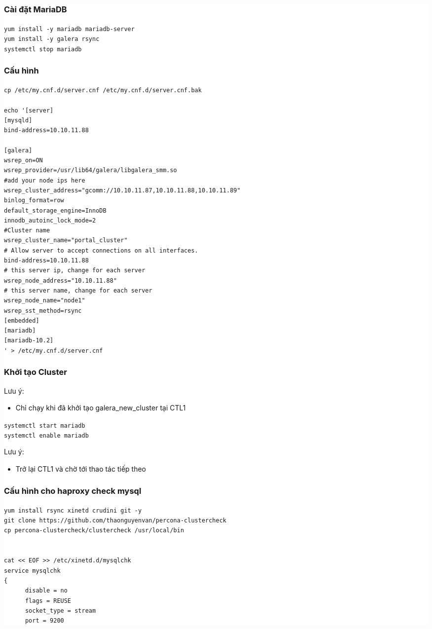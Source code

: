 ### Cài đặt MariaDB 
```
yum install -y mariadb mariadb-server
yum install -y galera rsync
systemctl stop mariadb
```

### Cấu hình
```
cp /etc/my.cnf.d/server.cnf /etc/my.cnf.d/server.cnf.bak

echo '[server]
[mysqld]
bind-address=10.10.11.88

[galera]
wsrep_on=ON
wsrep_provider=/usr/lib64/galera/libgalera_smm.so
#add your node ips here
wsrep_cluster_address="gcomm://10.10.11.87,10.10.11.88,10.10.11.89"
binlog_format=row
default_storage_engine=InnoDB
innodb_autoinc_lock_mode=2
#Cluster name
wsrep_cluster_name="portal_cluster"
# Allow server to accept connections on all interfaces.
bind-address=10.10.11.88
# this server ip, change for each server
wsrep_node_address="10.10.11.88"
# this server name, change for each server
wsrep_node_name="node1"
wsrep_sst_method=rsync
[embedded]
[mariadb]
[mariadb-10.2]
' > /etc/my.cnf.d/server.cnf
```

### Khởi tạo Cluster

Lưu ý:
- Chỉ chạy khi đã khởi tạo galera_new_cluster tại CTL1

```
systemctl start mariadb
systemctl enable mariadb
```

Lưu ý:
- Trở lại CTL1 và chờ tới thao tác tiếp theo

### Cấu hình cho haproxy check mysql
```
yum install rsync xinetd crudini git -y
git clone https://github.com/thaonguyenvan/percona-clustercheck
cp percona-clustercheck/clustercheck /usr/local/bin


cat << EOF >> /etc/xinetd.d/mysqlchk
service mysqlchk
{
      disable = no
      flags = REUSE
      socket_type = stream
      port = 9200
```